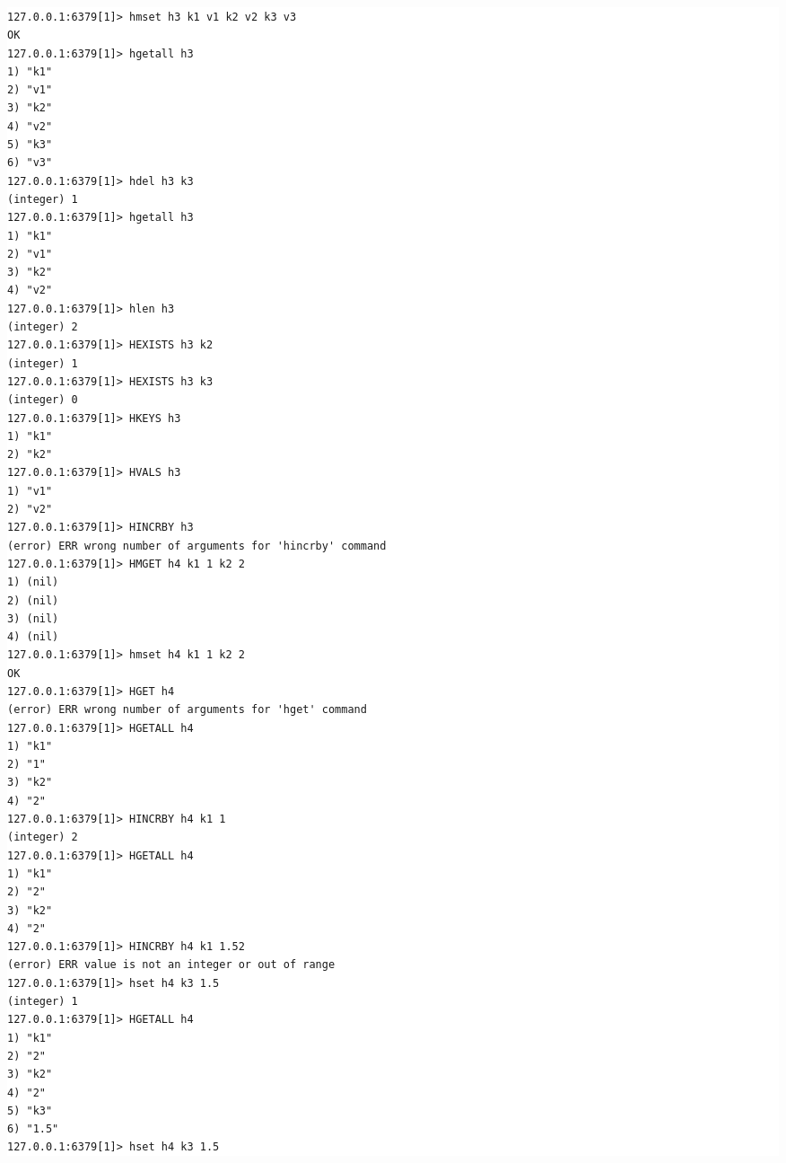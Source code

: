 ```
127.0.0.1:6379[1]> hmset h3 k1 v1 k2 v2 k3 v3
OK
127.0.0.1:6379[1]> hgetall h3
1) "k1"
2) "v1"
3) "k2"
4) "v2"
5) "k3"
6) "v3"
127.0.0.1:6379[1]> hdel h3 k3
(integer) 1
127.0.0.1:6379[1]> hgetall h3
1) "k1"
2) "v1"
3) "k2"
4) "v2"
127.0.0.1:6379[1]> hlen h3
(integer) 2
127.0.0.1:6379[1]> HEXISTS h3 k2
(integer) 1
127.0.0.1:6379[1]> HEXISTS h3 k3
(integer) 0
127.0.0.1:6379[1]> HKEYS h3
1) "k1"
2) "k2"
127.0.0.1:6379[1]> HVALS h3
1) "v1"
2) "v2"
127.0.0.1:6379[1]> HINCRBY h3
(error) ERR wrong number of arguments for 'hincrby' command
127.0.0.1:6379[1]> HMGET h4 k1 1 k2 2
1) (nil)
2) (nil)
3) (nil)
4) (nil)
127.0.0.1:6379[1]> hmset h4 k1 1 k2 2
OK
127.0.0.1:6379[1]> HGET h4
(error) ERR wrong number of arguments for 'hget' command
127.0.0.1:6379[1]> HGETALL h4
1) "k1"
2) "1"
3) "k2"
4) "2"
127.0.0.1:6379[1]> HINCRBY h4 k1 1
(integer) 2
127.0.0.1:6379[1]> HGETALL h4
1) "k1"
2) "2"
3) "k2"
4) "2"
127.0.0.1:6379[1]> HINCRBY h4 k1 1.52
(error) ERR value is not an integer or out of range
127.0.0.1:6379[1]> hset h4 k3 1.5
(integer) 1
127.0.0.1:6379[1]> HGETALL h4
1) "k1"
2) "2"
3) "k2"
4) "2"
5) "k3"
6) "1.5"
127.0.0.1:6379[1]> hset h4 k3 1.5
```